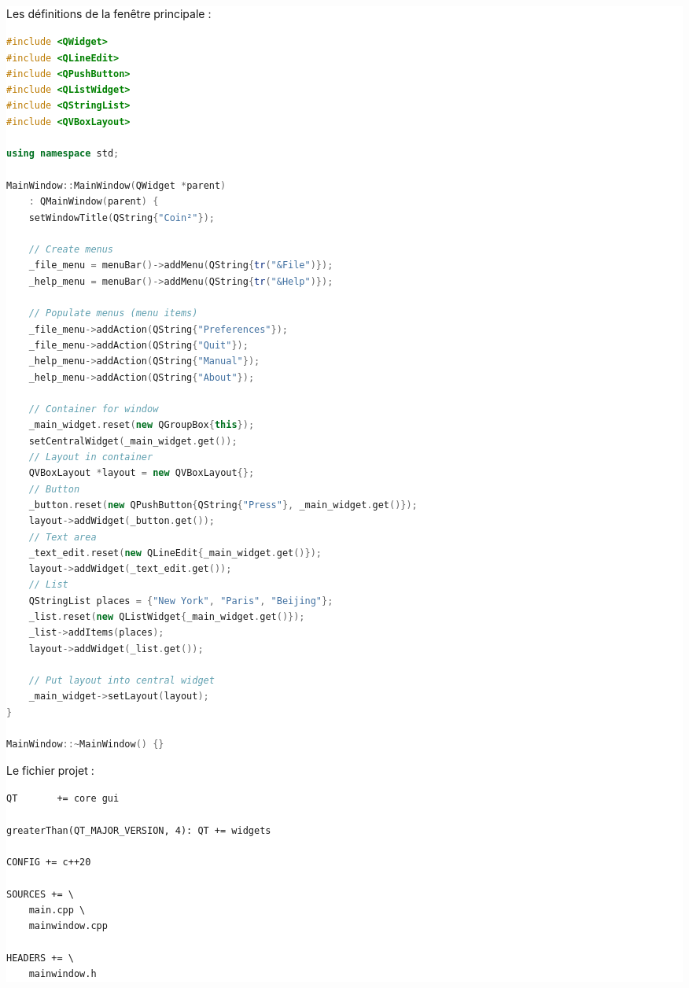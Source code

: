 
Les définitions de la fenêtre principale :
```cpp
#include <QWidget>
#include <QLineEdit>
#include <QPushButton>
#include <QListWidget>
#include <QStringList>
#include <QVBoxLayout>

using namespace std;

MainWindow::MainWindow(QWidget *parent)
    : QMainWindow(parent) {
    setWindowTitle(QString{"Coin²"});

    // Create menus
    _file_menu = menuBar()->addMenu(QString{tr("&File")});
    _help_menu = menuBar()->addMenu(QString{tr("&Help")});

    // Populate menus (menu items)
    _file_menu->addAction(QString{"Preferences"});
    _file_menu->addAction(QString{"Quit"});
    _help_menu->addAction(QString{"Manual"});
    _help_menu->addAction(QString{"About"});

    // Container for window
    _main_widget.reset(new QGroupBox{this});
    setCentralWidget(_main_widget.get());
    // Layout in container
    QVBoxLayout *layout = new QVBoxLayout{};
    // Button
    _button.reset(new QPushButton{QString{"Press"}, _main_widget.get()});
    layout->addWidget(_button.get());
    // Text area
    _text_edit.reset(new QLineEdit{_main_widget.get()});
    layout->addWidget(_text_edit.get());
    // List
    QStringList places = {"New York", "Paris", "Beijing"};
    _list.reset(new QListWidget{_main_widget.get()});
    _list->addItems(places);
    layout->addWidget(_list.get());

    // Put layout into central widget
    _main_widget->setLayout(layout);
}

MainWindow::~MainWindow() {}
```

Le fichier projet :
```config
QT       += core gui

greaterThan(QT_MAJOR_VERSION, 4): QT += widgets

CONFIG += c++20

SOURCES += \
    main.cpp \
    mainwindow.cpp

HEADERS += \
    mainwindow.h
```

